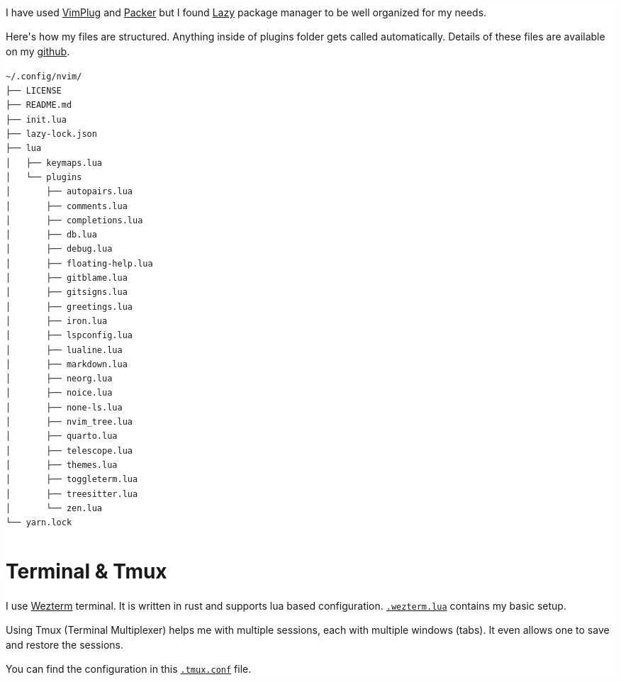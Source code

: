 I have used [VimPlug](https://github.com/junegunn/vim-plug) and [Packer](https://github.com/wbthomason/packer.nvim) but I found [Lazy](https://github.com/folke/lazy.nvim) package manager to be well organized for my needs.

Here's how my files are structured. Anything inside of plugins folder gets called automatically. Details of these files are available on my [github](https://github.com/rvbug/neovim?tab=readme-ov-file#folder-structure).

```bash
~/.config/nvim/
├── LICENSE  
├── README.md  
├── init.lua  
├── lazy-lock.json
├── lua
│   ├── keymaps.lua
│   └── plugins
│       ├── autopairs.lua
│       ├── comments.lua
│       ├── completions.lua
│       ├── db.lua
│       ├── debug.lua
│       ├── floating-help.lua
│       ├── gitblame.lua
│       ├── gitsigns.lua
│       ├── greetings.lua
│       ├── iron.lua
│       ├── lspconfig.lua
│       ├── lualine.lua
│       ├── markdown.lua
│       ├── neorg.lua
│       ├── noice.lua
│       ├── none-ls.lua
│       ├── nvim_tree.lua
│       ├── quarto.lua
│       ├── telescope.lua
│       ├── themes.lua
│       ├── toggleterm.lua
│       ├── treesitter.lua
│       └── zen.lua
└── yarn.lock
```

# Terminal & Tmux

I use [Wezterm](https://wezfurlong.org/wezterm/index.html) terminal. It is written in rust and supports lua based configuration. [`.wezterm.lua`](https://github.com/rvbug/neovim/blob/main/.wezterm.lua) contains my basic setup.

Using Tmux (Terminal Multiplexer) helps me with multiple sessions, each with multiple windows (tabs). It even allows one to save and restore the sessions.

You can find the configuration in this [`.tmux.conf`](https://github.com/rvbug/neovim/blob/main/.tmux.conf) file.

